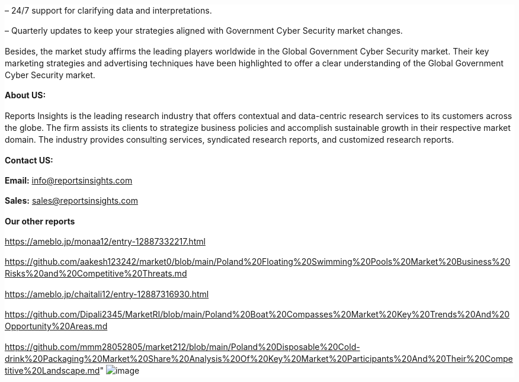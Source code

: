 – 24/7 support for clarifying data and interpretations.

– Quarterly updates to keep your strategies aligned with Government Cyber Security market changes.

Besides, the market study affirms the leading players worldwide in the Global Government Cyber Security market. Their key marketing strategies and advertising techniques have been highlighted to offer a clear understanding of the Global Government Cyber Security market.

<strong><strong>About US</strong>:</strong>

Reports Insights is the leading research industry that offers contextual and data-centric research services to its customers across the globe. The firm assists its clients to strategize business policies and accomplish sustainable growth in their respective market domain. The industry provides consulting services, syndicated research reports, and customized research reports.

<strong>Contact US:</strong>

<p class=><b>Email:</b> <a href=mailto:info@reportsinsights.com>info@reportsinsights.com</a></p>
<p class=><b>Sales:</b> <a href=mailto:sales@reportsinsights.com>sales@reportsinsights.com</a></p>

<strong>Our other reports</strong>

<a href=https://ameblo.jp/monaa12/entry-12887332217.html>https://ameblo.jp/monaa12/entry-12887332217.html</a>

<a href=https://github.com/aakesh123242/market0/blob/main/Poland%20Floating%20Swimming%20Pools%20Market%20Business%20Risks%20and%20Competitive%20Threats.md>https://github.com/aakesh123242/market0/blob/main/Poland%20Floating%20Swimming%20Pools%20Market%20Business%20Risks%20and%20Competitive%20Threats.md</a>

<a href=https://ameblo.jp/chaitali12/entry-12887316930.html>https://ameblo.jp/chaitali12/entry-12887316930.html</a>

<a href=https://github.com/Dipali2345/MarketRI/blob/main/Poland%20Boat%20Compasses%20Market%20Key%20Trends%20And%20Opportunity%20Areas.md>https://github.com/Dipali2345/MarketRI/blob/main/Poland%20Boat%20Compasses%20Market%20Key%20Trends%20And%20Opportunity%20Areas.md</a>

<a href=https://github.com/mmm28052805/market212/blob/main/Poland%20Disposable%20Cold-drink%20Packaging%20Market%20Share%20Analysis%20Of%20Key%20Market%20Participants%20And%20Their%20Competitive%20Landscape.md>https://github.com/mmm28052805/market212/blob/main/Poland%20Disposable%20Cold-drink%20Packaging%20Market%20Share%20Analysis%20Of%20Key%20Market%20Participants%20And%20Their%20Competitive%20Landscape.md</a>"
![image](https://github.com/user-attachments/assets/b642110a-302e-4c6b-8a2e-7302fa7982a7)
